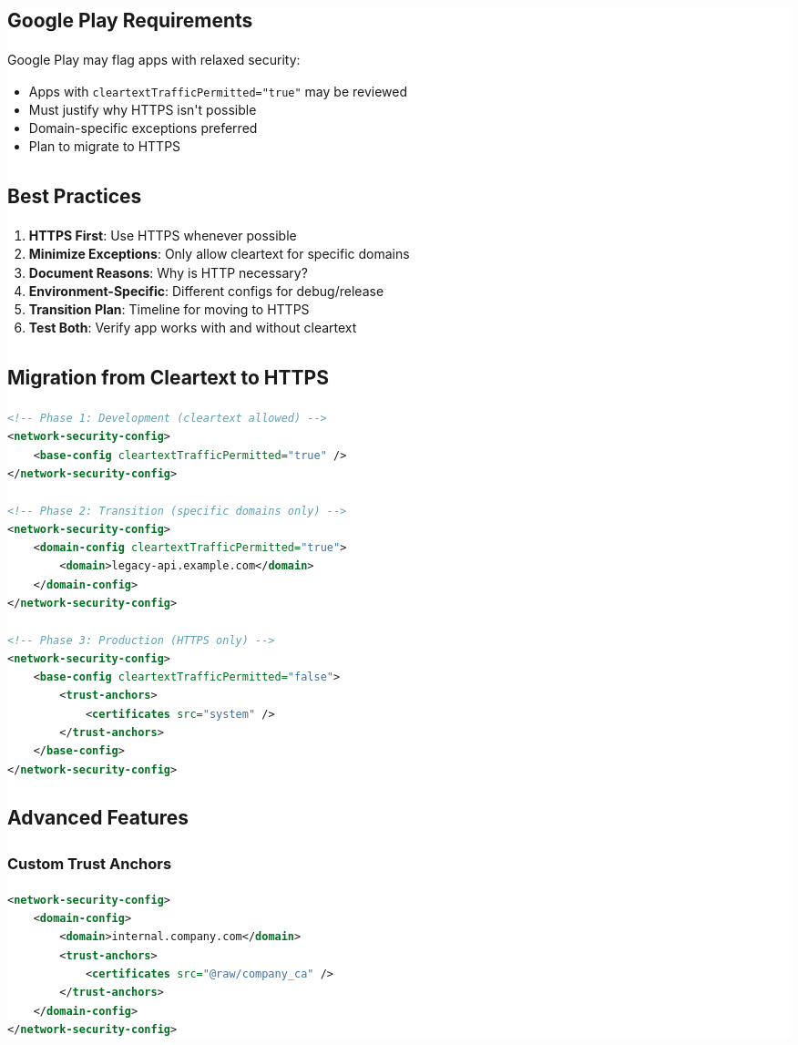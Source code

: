 ## Google Play Requirements

Google Play may flag apps with relaxed security:
- Apps with `cleartextTrafficPermitted="true"` may be reviewed
- Must justify why HTTPS isn't possible
- Domain-specific exceptions preferred
- Plan to migrate to HTTPS

## Best Practices

1. **HTTPS First**: Use HTTPS whenever possible
2. **Minimize Exceptions**: Only allow cleartext for specific domains
3. **Document Reasons**: Why is HTTP necessary?
4. **Environment-Specific**: Different configs for debug/release
5. **Transition Plan**: Timeline for moving to HTTPS
6. **Test Both**: Verify app works with and without cleartext

## Migration from Cleartext to HTTPS

```xml
<!-- Phase 1: Development (cleartext allowed) -->
<network-security-config>
    <base-config cleartextTrafficPermitted="true" />
</network-security-config>

<!-- Phase 2: Transition (specific domains only) -->
<network-security-config>
    <domain-config cleartextTrafficPermitted="true">
        <domain>legacy-api.example.com</domain>
    </domain-config>
</network-security-config>

<!-- Phase 3: Production (HTTPS only) -->
<network-security-config>
    <base-config cleartextTrafficPermitted="false">
        <trust-anchors>
            <certificates src="system" />
        </trust-anchors>
    </base-config>
</network-security-config>
```

## Advanced Features

### Custom Trust Anchors

```xml
<network-security-config>
    <domain-config>
        <domain>internal.company.com</domain>
        <trust-anchors>
            <certificates src="@raw/company_ca" />
        </trust-anchors>
    </domain-config>
</network-security-config>
```

